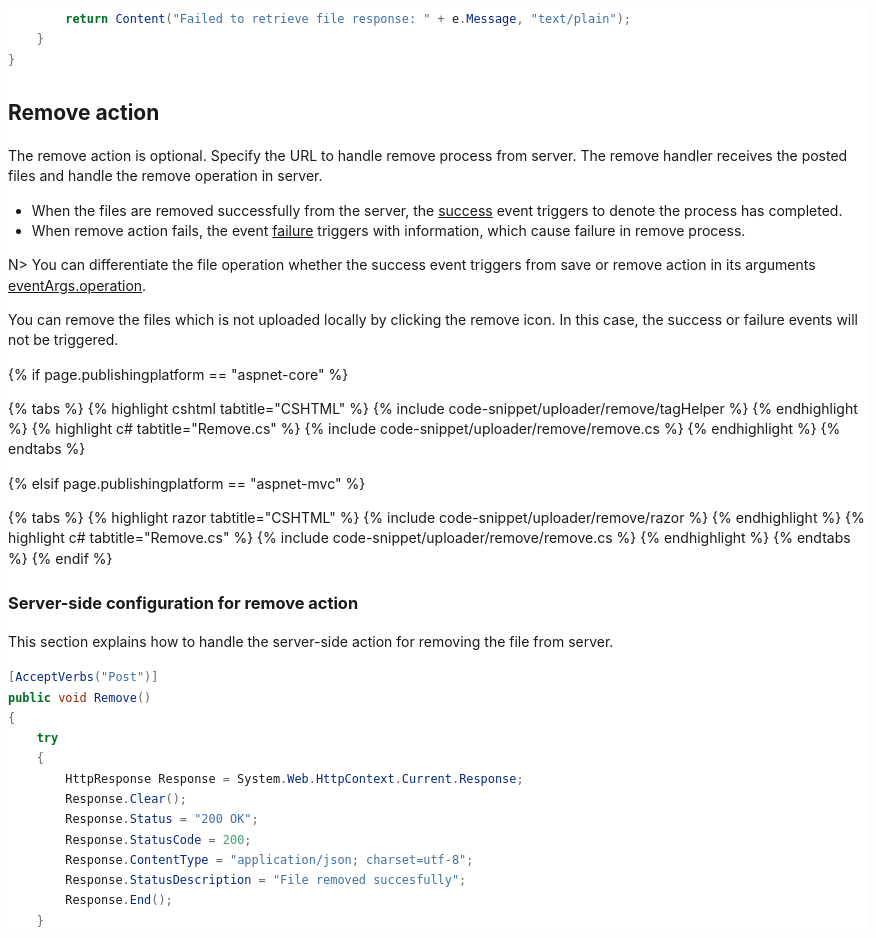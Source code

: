 ```c#
        return Content("Failed to retrieve file response: " + e.Message, "text/plain");
    }
}

```

## Remove action

The remove action is optional. Specify the URL to handle remove process from server. 
The remove handler receives the posted files and handle the remove operation in server.

* When the files are removed successfully from the server, the [success](https://help.syncfusion.com/cr/aspnetcore-js2/Syncfusion.EJ2.Inputs.Uploader.html#Syncfusion_EJ2_Inputs_Uploader_Success) event triggers to denote the process has completed.
* When remove action fails, the event [failure](https://help.syncfusion.com/cr/aspnetcore-js2/Syncfusion.EJ2.Inputs.Uploader.html#Syncfusion_EJ2_Inputs_Uploader_Failure) triggers with information, which cause failure in remove process.

N> You can differentiate the file operation whether the success event triggers from save or remove action in its arguments [eventArgs.operation](https://ej2.syncfusion.com/documentation/api/uploader/successEventArgs/#operation).

You can remove the files which is not uploaded locally by clicking the remove icon. In this case, the success or failure events will not be triggered.

{% if page.publishingplatform == "aspnet-core" %}

{% tabs %}
{% highlight cshtml tabtitle="CSHTML" %}
{% include code-snippet/uploader/remove/tagHelper %}
{% endhighlight %}
{% highlight c# tabtitle="Remove.cs" %}
{% include code-snippet/uploader/remove/remove.cs %}
{% endhighlight %}
{% endtabs %}

{% elsif page.publishingplatform == "aspnet-mvc" %}

{% tabs %}
{% highlight razor tabtitle="CSHTML" %}
{% include code-snippet/uploader/remove/razor %}
{% endhighlight %}
{% highlight c# tabtitle="Remove.cs" %}
{% include code-snippet/uploader/remove/remove.cs %}
{% endhighlight %}
{% endtabs %}
{% endif %}



### Server-side configuration for remove action

This section explains how to handle the server-side action for removing the file from server.

```csharp
[AcceptVerbs("Post")]
public void Remove()
{
    try
    {
        HttpResponse Response = System.Web.HttpContext.Current.Response;
        Response.Clear();
        Response.Status = "200 OK";
        Response.StatusCode = 200;
        Response.ContentType = "application/json; charset=utf-8";
        Response.StatusDescription = "File removed succesfully";
        Response.End();
    }
```